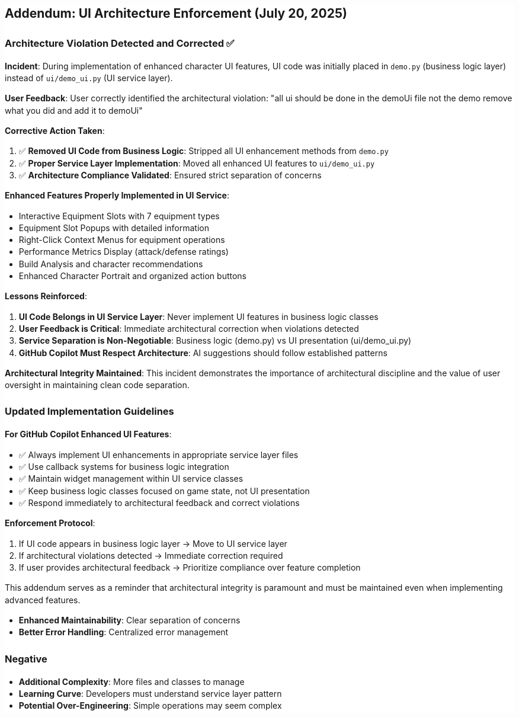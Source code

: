 ## Addendum: UI Architecture Enforcement (July 20, 2025)

### Architecture Violation Detected and Corrected ✅

**Incident**: During implementation of enhanced character UI features, UI code was initially placed in `demo.py` (business logic layer) instead of `ui/demo_ui.py` (UI service layer).

**User Feedback**: User correctly identified the architectural violation: "all ui should be done in the demoUi file not the demo remove what you did and add it to demoUi"

**Corrective Action Taken**:
1. ✅ **Removed UI Code from Business Logic**: Stripped all UI enhancement methods from `demo.py`
2. ✅ **Proper Service Layer Implementation**: Moved all enhanced UI features to `ui/demo_ui.py`
3. ✅ **Architecture Compliance Validated**: Ensured strict separation of concerns

**Enhanced Features Properly Implemented in UI Service**:
- Interactive Equipment Slots with 7 equipment types
- Equipment Slot Popups with detailed information  
- Right-Click Context Menus for equipment operations
- Performance Metrics Display (attack/defense ratings)
- Build Analysis and character recommendations
- Enhanced Character Portrait and organized action buttons

**Lessons Reinforced**:
1. **UI Code Belongs in UI Service Layer**: Never implement UI features in business logic classes
2. **User Feedback is Critical**: Immediate architectural correction when violations detected
3. **Service Separation is Non-Negotiable**: Business logic (demo.py) vs UI presentation (ui/demo_ui.py)
4. **GitHub Copilot Must Respect Architecture**: AI suggestions should follow established patterns

**Architectural Integrity Maintained**: This incident demonstrates the importance of architectural discipline and the value of user oversight in maintaining clean code separation.

### Updated Implementation Guidelines

**For GitHub Copilot Enhanced UI Features**:
- ✅ Always implement UI enhancements in appropriate service layer files
- ✅ Use callback systems for business logic integration  
- ✅ Maintain widget management within UI service classes
- ✅ Keep business logic classes focused on game state, not UI presentation
- ✅ Respond immediately to architectural feedback and correct violations

**Enforcement Protocol**:
1. If UI code appears in business logic layer → Move to UI service layer
2. If architectural violations detected → Immediate correction required
3. If user provides architectural feedback → Prioritize compliance over feature completion

This addendum serves as a reminder that architectural integrity is paramount and must be maintained even when implementing advanced features.
- **Enhanced Maintainability**: Clear separation of concerns
- **Better Error Handling**: Centralized error management

### Negative
- **Additional Complexity**: More files and classes to manage
- **Learning Curve**: Developers must understand service layer pattern
- **Potential Over-Engineering**: Simple operations may seem complex
